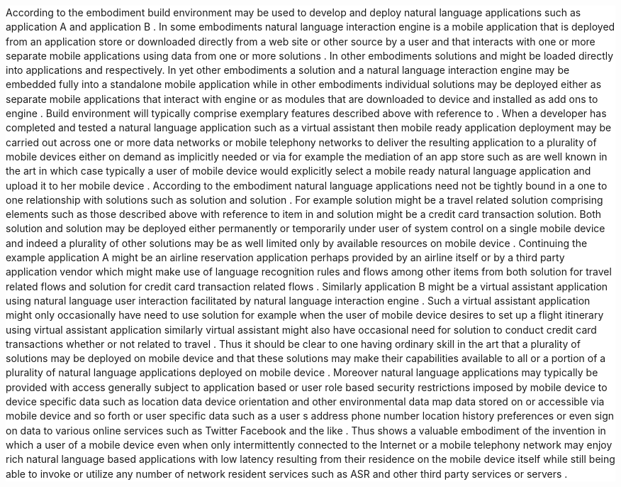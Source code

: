 According to the embodiment build environment may be used to develop and deploy natural language applications such as application A and application B . In some embodiments natural language interaction engine is a mobile application that is deployed from an application store or downloaded directly from a web site or other source by a user and that interacts with one or more separate mobile applications using data from one or more solutions . In other embodiments solutions and might be loaded directly into applications and respectively. In yet other embodiments a solution and a natural language interaction engine may be embedded fully into a standalone mobile application while in other embodiments individual solutions may be deployed either as separate mobile applications that interact with engine or as modules that are downloaded to device and installed as add ons to engine . Build environment will typically comprise exemplary features described above with reference to . When a developer has completed and tested a natural language application such as a virtual assistant then mobile ready application deployment may be carried out across one or more data networks or mobile telephony networks to deliver the resulting application to a plurality of mobile devices either on demand as implicitly needed or via for example the mediation of an app store such as are well known in the art in which case typically a user of mobile device would explicitly select a mobile ready natural language application and upload it to her mobile device . According to the embodiment natural language applications need not be tightly bound in a one to one relationship with solutions such as solution and solution . For example solution might be a travel related solution comprising elements such as those described above with reference to item in and solution might be a credit card transaction solution. Both solution and solution may be deployed either permanently or temporarily under user of system control on a single mobile device and indeed a plurality of other solutions may be as well limited only by available resources on mobile device . Continuing the example application A might be an airline reservation application perhaps provided by an airline itself or by a third party application vendor which might make use of language recognition rules and flows among other items from both solution for travel related flows and solution for credit card transaction related flows . Similarly application B might be a virtual assistant application using natural language user interaction facilitated by natural language interaction engine . Such a virtual assistant application might only occasionally have need to use solution for example when the user of mobile device desires to set up a flight itinerary using virtual assistant application similarly virtual assistant might also have occasional need for solution to conduct credit card transactions whether or not related to travel . Thus it should be clear to one having ordinary skill in the art that a plurality of solutions may be deployed on mobile device and that these solutions may make their capabilities available to all or a portion of a plurality of natural language applications deployed on mobile device . Moreover natural language applications may typically be provided with access generally subject to application based or user role based security restrictions imposed by mobile device to device specific data such as location data device orientation and other environmental data map data stored on or accessible via mobile device and so forth or user specific data such as a user s address phone number location history preferences or even sign on data to various online services such as Twitter Facebook and the like . Thus shows a valuable embodiment of the invention in which a user of a mobile device even when only intermittently connected to the Internet or a mobile telephony network may enjoy rich natural language based applications with low latency resulting from their residence on the mobile device itself while still being able to invoke or utilize any number of network resident services such as ASR and other third party services or servers .
